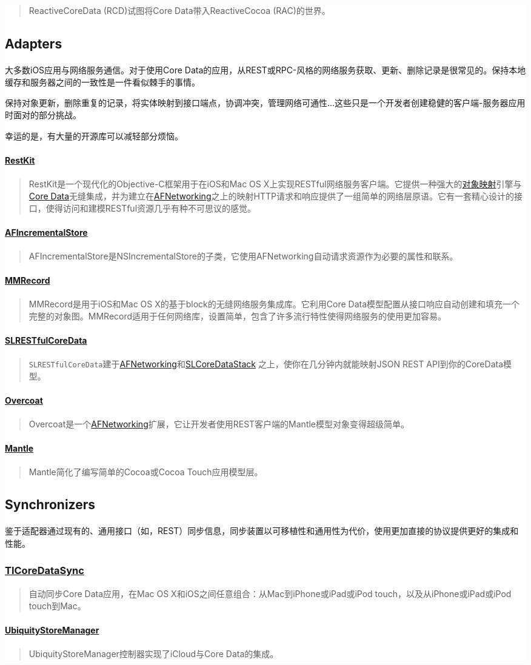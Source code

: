 > ReactiveCoreData (RCD)试图将Core Data带入ReactiveCocoa (RAC)的世界。

## Adapters

大多数iOS应用与网络服务通信。对于使用Core Data的应用，从REST或RPC-风格的网络服务获取、更新、删除记录是很常见的。保持本地缓存和服务器之间的一致性是一件看似棘手的事情。

保持对象更新，删除重复的记录，将实体映射到接口端点，协调冲突，管理网络可通性...这些只是一个开发者创建稳健的客户端-服务器应用时面对的部分挑战。

幸运的是，有大量的开源库可以减轻部分烦恼。

#### [RestKit](https://github.com/RestKit/RestKit)

> RestKit是一个现代化的Objective-C框架用于在iOS和Mac OS X上实现RESTful网络服务客户端。它提供一种强大的[对象映射](https://github.com/RestKit/RestKit/wiki/Object-mapping)引擎与[Core Data](http://developer.apple.com/library/mac/#documentation/cocoa/Conceptual/CoreData/cdProgrammingGuide.html)无缝集成，并为建立在[AFNetworking](https://github.com/AFNetworking/AFNetworking)之上的映射HTTP请求和响应提供了一组简单的网络层原语。它有一套精心设计的接口，使得访问和建模RESTful资源几乎有种不可思议的感觉。

#### [AFIncrementalStore](https://github.com/AFNetworking/AFIncrementalStore)

> AFIncrementalStore是NSIncrementalStore的子类，它使用AFNetworking自动请求资源作为必要的属性和联系。

#### [MMRecord](https://github.com/mutualmobile/MMRecord)

> MMRecord是用于iOS和Mac OS X的基于block的无缝网络服务集成库。它利用Core Data模型配置从接口响应自动创建和填充一个完整的对象图。MMRecord适用于任何网络库，设置简单，包含了许多流行特性使得网络服务的使用更加容易。

#### [SLRESTfulCoreData](https://github.com/OliverLetterer/SLRESTfulCoreData)

> `SLRESTfulCoreData`建于[AFNetworking](https://github.com/AFNetworking/AFNetworking)和[SLCoreDataStack](https://github.com/OliverLetterer/SLCoreDataStack) 之上，使你在几分钟内就能映射JSON REST API到你的CoreData模型。

#### [Overcoat](https://github.com/gonzalezreal/Overcoat)

> Overcoat是一个[AFNetworking](https://github.com/AFNetworking/AFNetworking)扩展，它让开发者使用REST客户端的Mantle模型对象变得超级简单。

#### [Mantle](https://github.com/github/Mantle)

> Mantle简化了编写简单的Cocoa或Cocoa Touch应用模型层。

## Synchronizers

鉴于适配器通过现有的、通用接口（如，REST）同步信息，同步装置以可移植性和通用性为代价，使用更加直接的协议提供更好的集成和性能。

### [TICoreDataSync](https://github.com/nothirst/TICoreDataSync)

> 自动同步Core Data应用，在Mac OS X和iOS之间任意组合：从Mac到iPhone或iPad或iPod touch，以及从iPhone或iPad或iPod touch到Mac。

#### [UbiquityStoreManager](https://github.com/lhunath/UbiquityStoreManager)

> UbiquityStoreManager控制器实现了iCloud与Core Data的集成。
